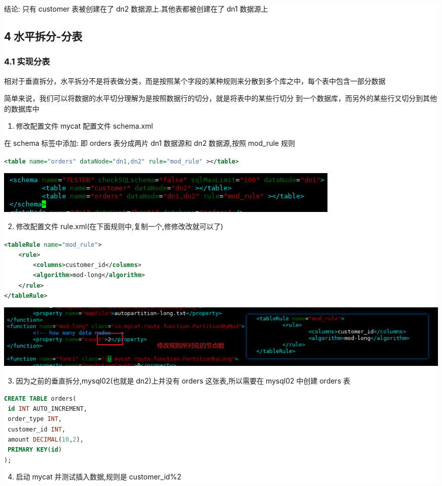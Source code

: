 结论: 只有 customer 表被创建在了 dn2 数据源上.其他表都被创建在了 dn1 数据源上

## 4 水平拆分-分表

### 4.1 实现分表

相对于垂直拆分，水平拆分不是将表做分类，而是按照某个字段的某种规则来分散到多个库之中，每个表中包含一部分数据

简单来说，我们可以将数据的水平切分理解为是按照数据行的切分，就是将表中的某些行切分 到一个数据库，而另外的某些行又切分到其他的数据库中

1. 修改配置文件 mycat 配置文件 schema.xml

在 schema 标签中添加: 即 orders 表分成两片 dn1 数据源和 dn2 数据源,按照 mod_rule 规则

```xml
<table name="orders" dataNode="dn1,dn2" rule="mod_rule" ></table>
```

![](./images/image-20210618215959958.png)

2. 修改配置文件 rule.xml(在下面规则中,复制一个,修修改改就可以了)

```xml
<tableRule name="mod_rule">
    <rule>
        <columns>customer_id</columns>
        <algorithm>mod-long</algorithm>
    </rule>
</tableRule>
```

![](./images/image-20210618220840313.png)

3. 因为之前的垂直拆分,mysql02(也就是 dn2)上并没有 orders 这张表,所以需要在 mysql02 中创建 orders 表

```sql
CREATE TABLE orders(
 id INT AUTO_INCREMENT,
 order_type INT,
 customer_id INT,
 amount DECIMAL(10,2),
 PRIMARY KEY(id)
);
```

4. 启动 mycat 并测试插入数据,规则是 customer_id%2
